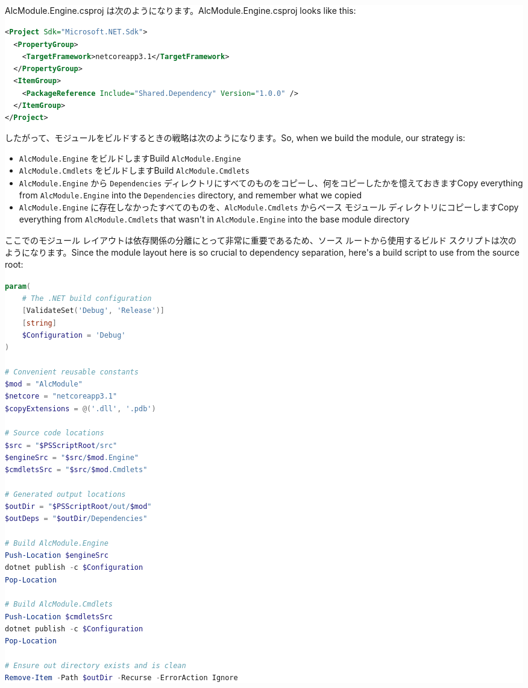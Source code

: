 <span data-ttu-id="fa145-326">AlcModule.Engine.csproj は次のようになります。</span><span class="sxs-lookup"><span data-stu-id="fa145-326">AlcModule.Engine.csproj looks like this:</span></span>

```xml
<Project Sdk="Microsoft.NET.Sdk">
  <PropertyGroup>
    <TargetFramework>netcoreapp3.1</TargetFramework>
  </PropertyGroup>
  <ItemGroup>
    <PackageReference Include="Shared.Dependency" Version="1.0.0" />
  </ItemGroup>
</Project>
```

<span data-ttu-id="fa145-327">したがって、モジュールをビルドするときの戦略は次のようになります。</span><span class="sxs-lookup"><span data-stu-id="fa145-327">So, when we build the module, our strategy is:</span></span>

- <span data-ttu-id="fa145-328">`AlcModule.Engine` をビルドします</span><span class="sxs-lookup"><span data-stu-id="fa145-328">Build `AlcModule.Engine`</span></span>
- <span data-ttu-id="fa145-329">`AlcModule.Cmdlets` をビルドします</span><span class="sxs-lookup"><span data-stu-id="fa145-329">Build `AlcModule.Cmdlets`</span></span>
- <span data-ttu-id="fa145-330">`AlcModule.Engine` から `Dependencies` ディレクトリにすべてのものをコピーし、何をコピーしたかを憶えておきます</span><span class="sxs-lookup"><span data-stu-id="fa145-330">Copy everything from `AlcModule.Engine` into the `Dependencies` directory, and remember what we copied</span></span>
- <span data-ttu-id="fa145-331">`AlcModule.Engine` に存在しなかったすべてのものを、`AlcModule.Cmdlets` からベース モジュール ディレクトリにコピーします</span><span class="sxs-lookup"><span data-stu-id="fa145-331">Copy everything from `AlcModule.Cmdlets` that wasn't in `AlcModule.Engine` into the base module directory</span></span>

<span data-ttu-id="fa145-332">ここでのモジュール レイアウトは依存関係の分離にとって非常に重要であるため、ソース ルートから使用するビルド スクリプトは次のようになります。</span><span class="sxs-lookup"><span data-stu-id="fa145-332">Since the module layout here is so crucial to dependency separation, here's a build script to use from the source root:</span></span>

```powershell
param(
    # The .NET build configuration
    [ValidateSet('Debug', 'Release')]
    [string]
    $Configuration = 'Debug'
)

# Convenient reusable constants
$mod = "AlcModule"
$netcore = "netcoreapp3.1"
$copyExtensions = @('.dll', '.pdb')

# Source code locations
$src = "$PSScriptRoot/src"
$engineSrc = "$src/$mod.Engine"
$cmdletsSrc = "$src/$mod.Cmdlets"

# Generated output locations
$outDir = "$PSScriptRoot/out/$mod"
$outDeps = "$outDir/Dependencies"

# Build AlcModule.Engine
Push-Location $engineSrc
dotnet publish -c $Configuration
Pop-Location

# Build AlcModule.Cmdlets
Push-Location $cmdletsSrc
dotnet publish -c $Configuration
Pop-Location

# Ensure out directory exists and is clean
Remove-Item -Path $outDir -Recurse -ErrorAction Ignore
```